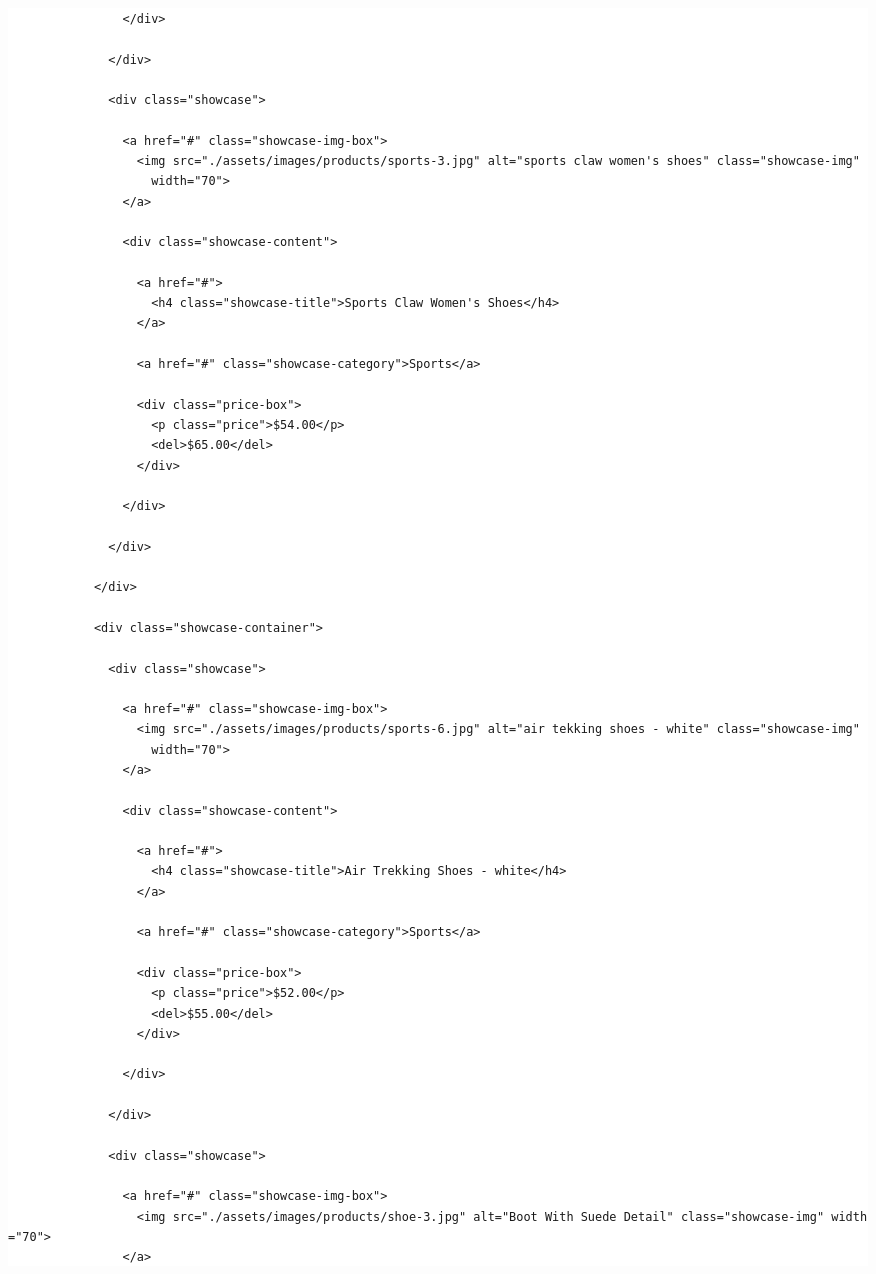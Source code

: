                     </div>
            
                  </div>
            
                  <div class="showcase">
            
                    <a href="#" class="showcase-img-box">
                      <img src="./assets/images/products/sports-3.jpg" alt="sports claw women's shoes" class="showcase-img"
                        width="70">
                    </a>
            
                    <div class="showcase-content">
            
                      <a href="#">
                        <h4 class="showcase-title">Sports Claw Women's Shoes</h4>
                      </a>
            
                      <a href="#" class="showcase-category">Sports</a>
            
                      <div class="price-box">
                        <p class="price">$54.00</p>
                        <del>$65.00</del>
                      </div>
            
                    </div>
            
                  </div>
            
                </div>
            
                <div class="showcase-container">
            
                  <div class="showcase">
            
                    <a href="#" class="showcase-img-box">
                      <img src="./assets/images/products/sports-6.jpg" alt="air tekking shoes - white" class="showcase-img"
                        width="70">
                    </a>
            
                    <div class="showcase-content">
            
                      <a href="#">
                        <h4 class="showcase-title">Air Trekking Shoes - white</h4>
                      </a>
            
                      <a href="#" class="showcase-category">Sports</a>
            
                      <div class="price-box">
                        <p class="price">$52.00</p>
                        <del>$55.00</del>
                      </div>
            
                    </div>
            
                  </div>
            
                  <div class="showcase">
            
                    <a href="#" class="showcase-img-box">
                      <img src="./assets/images/products/shoe-3.jpg" alt="Boot With Suede Detail" class="showcase-img" width="70">
                    </a>
            